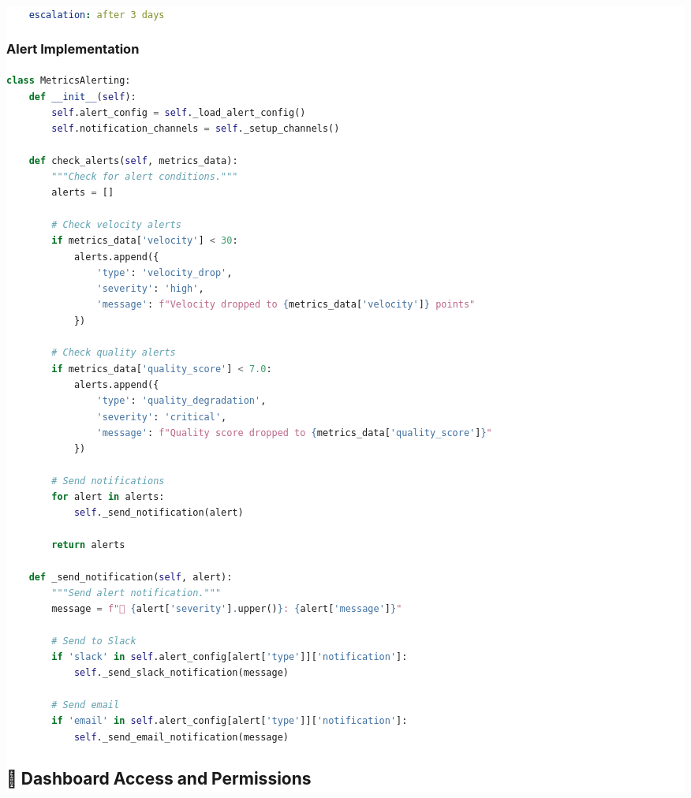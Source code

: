 ```yaml
    escalation: after 3 days
```

### **Alert Implementation**
```python
class MetricsAlerting:
    def __init__(self):
        self.alert_config = self._load_alert_config()
        self.notification_channels = self._setup_channels()
    
    def check_alerts(self, metrics_data):
        """Check for alert conditions."""
        alerts = []
        
        # Check velocity alerts
        if metrics_data['velocity'] < 30:
            alerts.append({
                'type': 'velocity_drop',
                'severity': 'high',
                'message': f"Velocity dropped to {metrics_data['velocity']} points"
            })
        
        # Check quality alerts
        if metrics_data['quality_score'] < 7.0:
            alerts.append({
                'type': 'quality_degradation',
                'severity': 'critical',
                'message': f"Quality score dropped to {metrics_data['quality_score']}"
            })
        
        # Send notifications
        for alert in alerts:
            self._send_notification(alert)
        
        return alerts
    
    def _send_notification(self, alert):
        """Send alert notification."""
        message = f"🚨 {alert['severity'].upper()}: {alert['message']}"
        
        # Send to Slack
        if 'slack' in self.alert_config[alert['type']]['notification']:
            self._send_slack_notification(message)
        
        # Send email
        if 'email' in self.alert_config[alert['type']]['notification']:
            self._send_email_notification(message)
```

## 📱 **Dashboard Access and Permissions**
